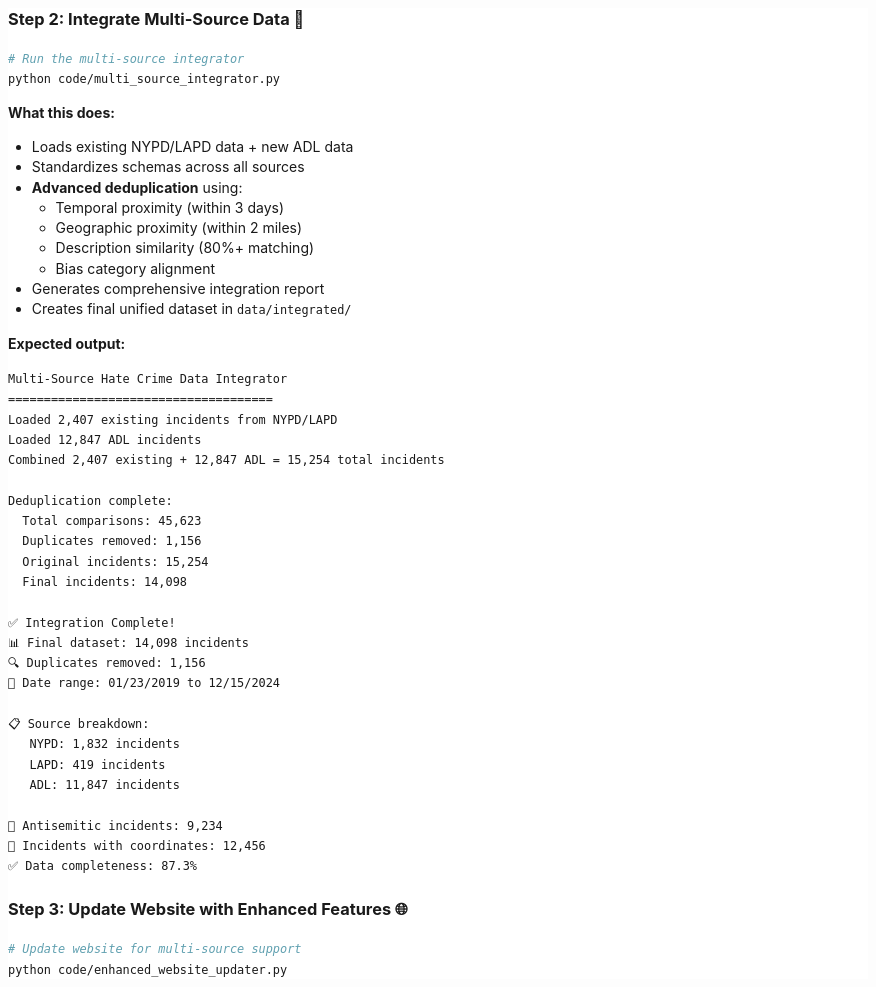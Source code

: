 ### Step 2: Integrate Multi-Source Data 🔄

```bash
# Run the multi-source integrator
python code/multi_source_integrator.py
```

**What this does:**
- Loads existing NYPD/LAPD data + new ADL data
- Standardizes schemas across all sources
- **Advanced deduplication** using:
  - Temporal proximity (within 3 days)
  - Geographic proximity (within 2 miles)  
  - Description similarity (80%+ matching)
  - Bias category alignment
- Generates comprehensive integration report
- Creates final unified dataset in `data/integrated/`

**Expected output:**
```
Multi-Source Hate Crime Data Integrator
=====================================
Loaded 2,407 existing incidents from NYPD/LAPD
Loaded 12,847 ADL incidents
Combined 2,407 existing + 12,847 ADL = 15,254 total incidents

Deduplication complete:
  Total comparisons: 45,623
  Duplicates removed: 1,156
  Original incidents: 15,254
  Final incidents: 14,098

✅ Integration Complete!
📊 Final dataset: 14,098 incidents
🔍 Duplicates removed: 1,156
📅 Date range: 01/23/2019 to 12/15/2024

📋 Source breakdown:
   NYPD: 1,832 incidents
   LAPD: 419 incidents  
   ADL: 11,847 incidents

🎯 Antisemitic incidents: 9,234
📍 Incidents with coordinates: 12,456
✅ Data completeness: 87.3%
```

### Step 3: Update Website with Enhanced Features 🌐

```bash
# Update website for multi-source support
python code/enhanced_website_updater.py
```
